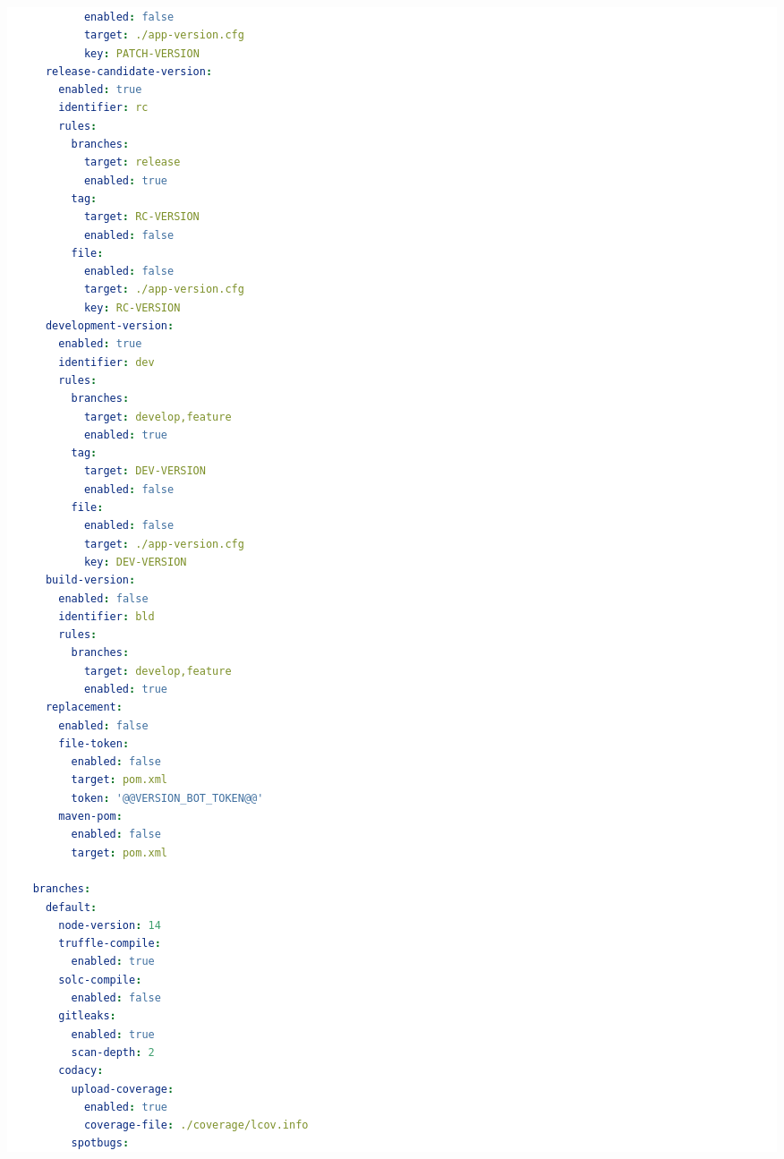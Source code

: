 ```yaml
            enabled: false
            target: ./app-version.cfg
            key: PATCH-VERSION
      release-candidate-version:
        enabled: true
        identifier: rc
        rules:
          branches: 
            target: release
            enabled: true
          tag: 
            target: RC-VERSION
            enabled: false
          file:
            enabled: false
            target: ./app-version.cfg
            key: RC-VERSION
      development-version:
        enabled: true
        identifier: dev
        rules:
          branches: 
            target: develop,feature
            enabled: true
          tag: 
            target: DEV-VERSION
            enabled: false
          file:
            enabled: false
            target: ./app-version.cfg
            key: DEV-VERSION
      build-version:
        enabled: false
        identifier: bld
        rules:
          branches: 
            target: develop,feature
            enabled: true
      replacement:
        enabled: false
        file-token: 
          enabled: false
          target: pom.xml
          token: '@@VERSION_BOT_TOKEN@@'
        maven-pom: 
          enabled: false
          target: pom.xml

    branches:
      default:
        node-version: 14
        truffle-compile:
          enabled: true
        solc-compile:
          enabled: false
        gitleaks:
          enabled: true
          scan-depth: 2
        codacy:
          upload-coverage:
            enabled: true
            coverage-file: ./coverage/lcov.info
          spotbugs:
```